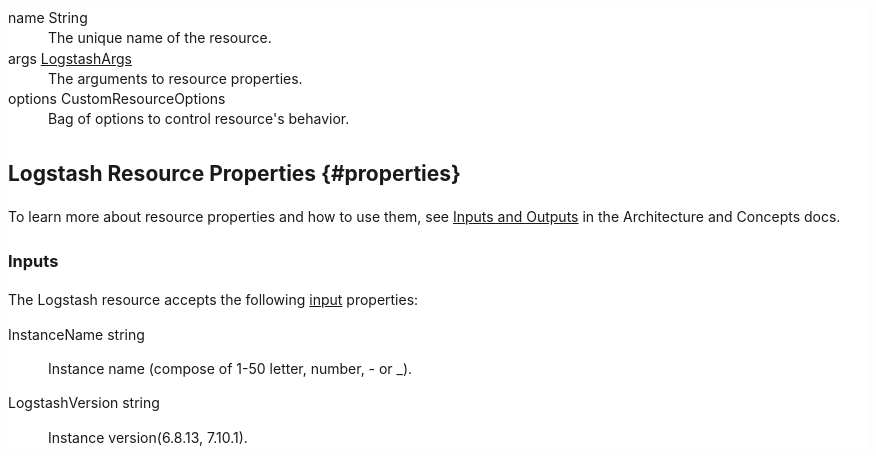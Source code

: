 </pulumi-choosable>
</div>

<div>
<pulumi-choosable type="language" values="java">

<dl class="resources-properties"><dt
        class="property-required" title="Required">
        <span>name</span>
        <span class="property-indicator"></span>
        <span class="property-type">String</span>
    </dt>
    <dd>The unique name of the resource.</dd><dt
        class="property-required" title="Required">
        <span>args</span>
        <span class="property-indicator"></span>
        <span class="property-type"><a href="#inputs">LogstashArgs</a></span>
    </dt>
    <dd>The arguments to resource properties.</dd><dt
        class="property-optional" title="Optional">
        <span>options</span>
        <span class="property-indicator"></span>
        <span class="property-type">CustomResourceOptions</span>
    </dt>
    <dd>Bag of options to control resource&#39;s behavior.</dd></dl>

</pulumi-choosable>
</div>

## Logstash Resource Properties {#properties}

To learn more about resource properties and how to use them, see [Inputs and Outputs](/docs/intro/concepts/inputs-outputs) in the Architecture and Concepts docs.

### Inputs

The Logstash resource accepts the following [input](/docs/intro/concepts/inputs-outputs) properties:



<div>
<pulumi-choosable type="language" values="csharp">
<dl class="resources-properties"><dt class="property-required"
            title="Required">
        <span id="instancename_csharp">
<a data-swiftype-name="resource-property" data-swiftype-type="text" href="#instancename_csharp" style="color: inherit; text-decoration: inherit;">Instance<wbr>Name</a>
</span>
        <span class="property-indicator"></span>
        <span class="property-type">string</span>
    </dt>
    <dd><p>Instance name (compose of 1-50 letter, number, - or _).</p>
</dd><dt class="property-required"
            title="Required">
        <span id="logstashversion_csharp">
<a data-swiftype-name="resource-property" data-swiftype-type="text" href="#logstashversion_csharp" style="color: inherit; text-decoration: inherit;">Logstash<wbr>Version</a>
</span>
        <span class="property-indicator"></span>
        <span class="property-type">string</span>
    </dt>
    <dd><p>Instance version(6.8.13, 7.10.1).</p>
</dd><dt class="property-required"
            title="Required">
        <span id="subnetid_csharp">